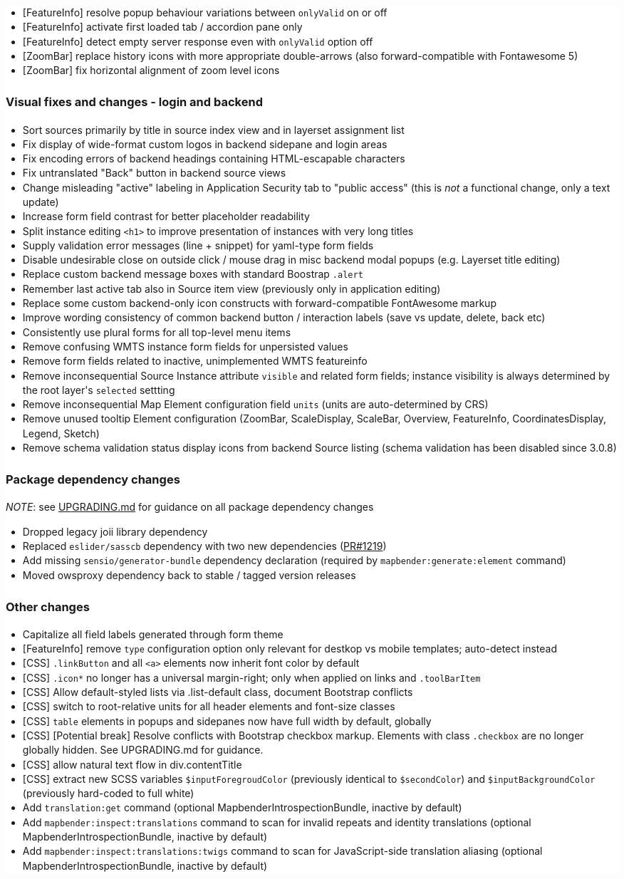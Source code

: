 - [FeatureInfo] resolve popup behaviour variations between `onlyValid` on or off
- [FeatureInfo] activate first loaded tab / accordion pane only
- [FeatureInfo] detect empty server response even with `onlyValid` option off
- [ZoomBar] replace history icons with more appropriate double-arrows (also forward-compatible with Fontawesome 5)
- [ZoomBar] fix horizontal alignment of zoom level icons
### Visual fixes and changes - login and backend
- Sort sources primarily by title in source index view and in layerset assignment list
- Fix display of wide-format custom logos in backend sidepane and login areas
- Fix encoding errors of backend headings containing HTML-escapable characters
- Fix untranslated "Back" button in backend source views
- Change misleading "active" labeling in Application Security tab to "public access" (this is _not_ a functional change, only a text update)
- Increase form field contrast for better placeholder readability
- Split instance editing `<h1>` to improve presentation of instances with very long titles
- Supply validation error messages (line + snippet) for yaml-type form fields
- Disable undesirable close on outside click / mouse drag in misc backend modal popups (e.g. Layerset title editing)
- Replace custom backend message boxes with standard Boostrap `.alert`
- Remember last active tab also in Source item view (previously only in application editing)
- Replace some custom backend-only icon constructs with forward-compatible FontAwesome markup
- Improve wording consistency of common backend button / interaction labels (save vs update, delete, back etc)
- Consistently use plural forms for all top-level menu items
- Remove confusing WMTS instance form fields for unpersisted values
- Remove form fields related to inactive, unimplemented WMTS featureinfo
- Remove inconsequential Source Instance attribute `visible` and related form fields; instance visibility is always determined by the root layer's `selected` settting
- Remove inconsequential Map Element configuration field `units` (units are auto-determined by CRS)
- Remove unused tooltip Element configuration (ZoomBar, ScaleDisplay, ScaleBar, Overview, FeatureInfo, CoordinatesDisplay, Legend, Sketch)
- Remove schema validation status display icons from backend Source listing (schema validation has been disabled since 3.0.8)
### Package dependency changes
*NOTE*: see [UPGRADING.md](./UPGRADING.md) for guidance on all package dependency changes
- Dropped legacy joii library dependency
- Replaced `eslider/sasscb` dependency with two new dependencies ([PR#1219](https://github.com/mapbender/mapbender/pull/1219))
- Add missing `sensio/generator-bundle` dependency declaration (required by `mapbender:generate:element` command)
- Moved owsproxy dependency back to stable / tagged version releases
### Other changes
- Capitalize all field labels generated through form theme
- [FeatureInfo] remove `type` configuration option only relevant for destkop vs mobile templates; auto-detect instead
- [CSS] `.linkButton` and all `<a>` elements now inherit font color by default
- [CSS] `.icon*` no longer has a universal margin-right; only when applied on links and `.toolBarItem`
- [CSS] Allow default-styled lists via .list-default class, document Bootstrap conflicts
- [CSS] switch to root-relative units for all header elements and font-size classes
- [CSS] `table` elements in popups and sidepanes now have full width by default, globally
- [CSS] [Potential break] Resolve conflicts with Bootstrap checkbox markup. Elements with class `.checkbox` are no longer globally hidden. See UPGRADING.md for guidance.
- [CSS] allow natural text flow in div.contentTitle
- [CSS] extract new SCSS variables `$inputForegroudColor` (previously identical to `$secondColor`) and `$inputBackgroundColor` (previously hard-coded to full white)
- Add `translation:get` command (optional MapbenderIntrospectionBundle, inactive by default)
- Add `mapbender:inspect:translations` command to scan for invalid repeats and identity translations (optional MapbenderIntrospectionBundle, inactive by default)
- Add `mapbender:inspect:translations:twigs` command to scan for JavaScript-side translation aliasing (optional MapbenderIntrospectionBundle, inactive by default)